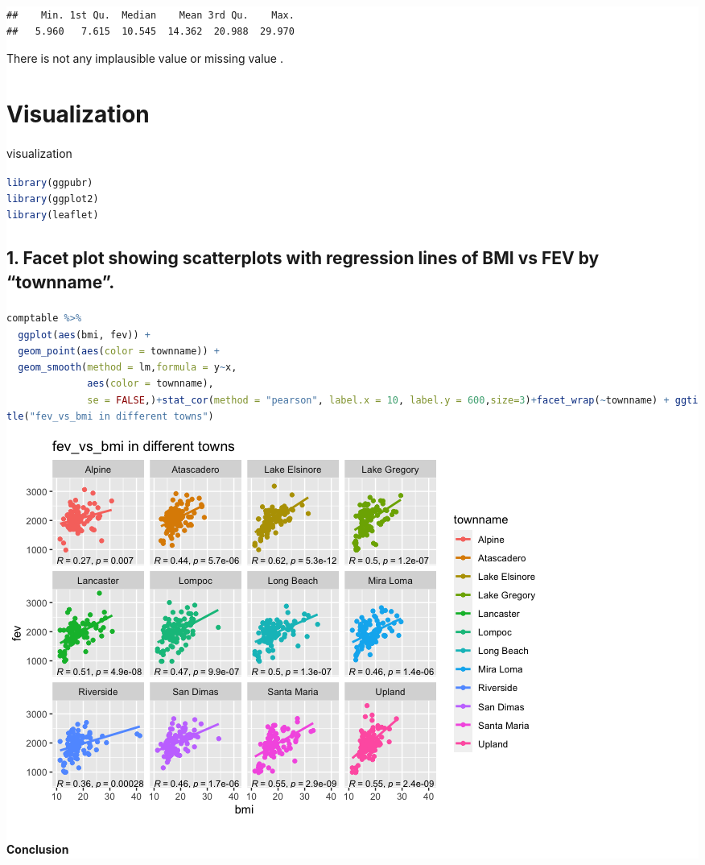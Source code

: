     ##    Min. 1st Qu.  Median    Mean 3rd Qu.    Max. 
    ##   5.960   7.615  10.545  14.362  20.988  29.970

There is not any implausible value or missing value .

# Visualization

visualization

``` r
library(ggpubr)
library(ggplot2)
library(leaflet)
```

## 1. Facet plot showing scatterplots with regression lines of BMI vs FEV by “townname”.

``` r
comptable %>% 
  ggplot(aes(bmi, fev)) + 
  geom_point(aes(color = townname)) + 
  geom_smooth(method = lm,formula = y~x,
              aes(color = townname), 
              se = FALSE,)+stat_cor(method = "pearson", label.x = 10, label.y = 600,size=3)+facet_wrap(~townname) + ggtitle("fev_vs_bmi in different towns")
```

![](README_files/figure-gfm/facet%20plot%20bmi%20vs%20fev-1.png)
#### Conclusion

